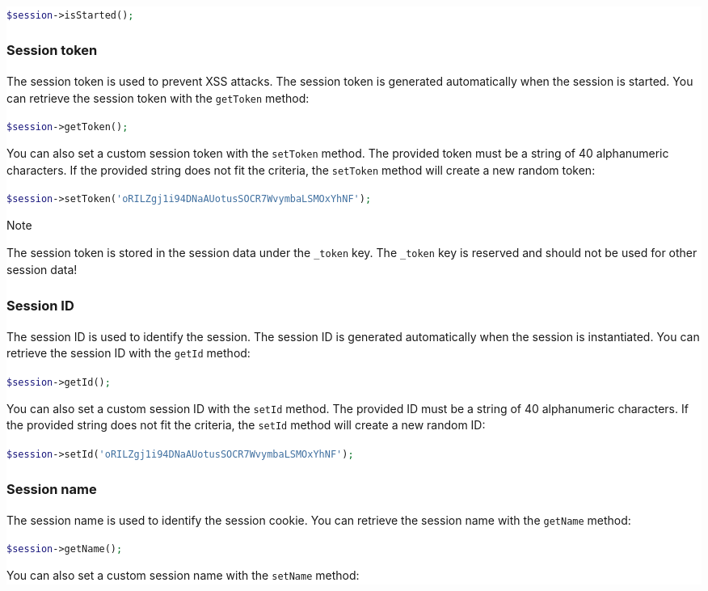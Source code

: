 ```php
$session->isStarted();
```

### Session token

The session token is used to prevent XSS attacks. The session token is generated automatically when the session is
started. You can retrieve the session token with the `getToken` method:

```php
$session->getToken();
```

You can also set a custom session token with the `setToken` method. The provided token must be a string of 40
alphanumeric characters. If the provided string does not fit the criteria, the `setToken` method will create a new
random token:

```php
$session->setToken('oRILZgj1i94DNaAUotusSOCR7WvymbaLSMOxYhNF');
```

> [!NOTE]
> The session token is stored in the session data under the `_token` key. The `_token` key is reserved and should not be
> used for other session data!

### Session ID

The session ID is used to identify the session. The session ID is generated automatically when the session is
instantiated. You can retrieve the session ID with the `getId` method:

```php
$session->getId();
```

You can also set a custom session ID with the `setId` method. The provided ID must be a string of 40 alphanumeric
characters. If the provided string does not fit the criteria, the `setId` method will create a new random ID:

```php
$session->setId('oRILZgj1i94DNaAUotusSOCR7WvymbaLSMOxYhNF');
```

### Session name

The session name is used to identify the session cookie. You can retrieve the session name with the `getName` method:

```php
$session->getName();
```

You can also set a custom session name with the `setName` method:
